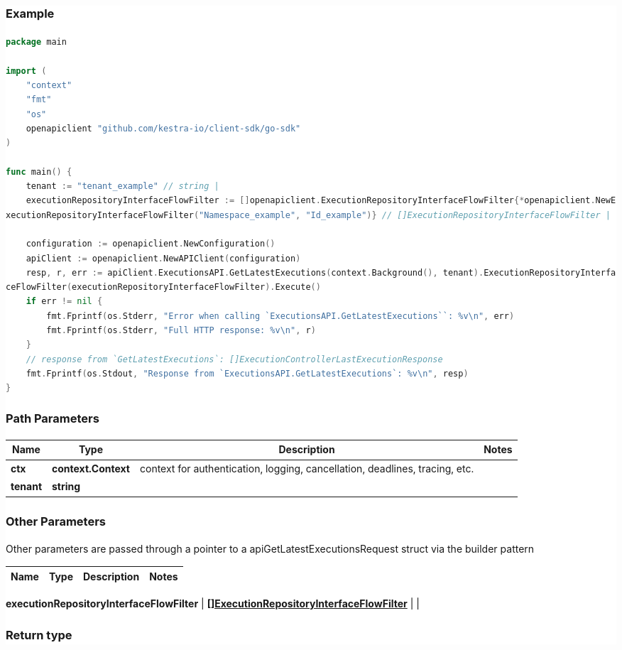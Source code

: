 ### Example

```go
package main

import (
	"context"
	"fmt"
	"os"
	openapiclient "github.com/kestra-io/client-sdk/go-sdk"
)

func main() {
	tenant := "tenant_example" // string | 
	executionRepositoryInterfaceFlowFilter := []openapiclient.ExecutionRepositoryInterfaceFlowFilter{*openapiclient.NewExecutionRepositoryInterfaceFlowFilter("Namespace_example", "Id_example")} // []ExecutionRepositoryInterfaceFlowFilter | 

	configuration := openapiclient.NewConfiguration()
	apiClient := openapiclient.NewAPIClient(configuration)
	resp, r, err := apiClient.ExecutionsAPI.GetLatestExecutions(context.Background(), tenant).ExecutionRepositoryInterfaceFlowFilter(executionRepositoryInterfaceFlowFilter).Execute()
	if err != nil {
		fmt.Fprintf(os.Stderr, "Error when calling `ExecutionsAPI.GetLatestExecutions``: %v\n", err)
		fmt.Fprintf(os.Stderr, "Full HTTP response: %v\n", r)
	}
	// response from `GetLatestExecutions`: []ExecutionControllerLastExecutionResponse
	fmt.Fprintf(os.Stdout, "Response from `ExecutionsAPI.GetLatestExecutions`: %v\n", resp)
}
```

### Path Parameters


Name | Type | Description  | Notes
------------- | ------------- | ------------- | -------------
**ctx** | **context.Context** | context for authentication, logging, cancellation, deadlines, tracing, etc.
**tenant** | **string** |  | 

### Other Parameters

Other parameters are passed through a pointer to a apiGetLatestExecutionsRequest struct via the builder pattern


Name | Type | Description  | Notes
------------- | ------------- | ------------- | -------------

 **executionRepositoryInterfaceFlowFilter** | [**[]ExecutionRepositoryInterfaceFlowFilter**](ExecutionRepositoryInterfaceFlowFilter.md) |  | 

### Return type
